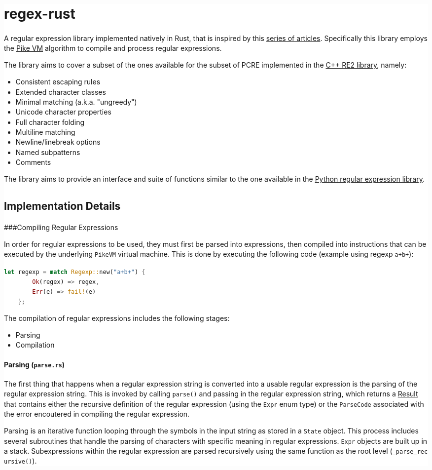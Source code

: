 # regex-rust

A regular expression library implemented natively in Rust, that is inspired by this [series of articles](http://swtch.com/~rsc/regexp/). Specifically this library employs the [Pike VM](http://swtch.com/~rsc/regexp/regexp2.html) algorithm to compile and process regular expressions.

The library aims to cover a subset of the ones available for the subset of PCRE implemented in the [C++ RE2 library](https://re2.googlecode.com/hg/doc/syntax.html), namely:

  * Consistent escaping rules
  * Extended character classes
  * Minimal matching (a.k.a. "ungreedy")
  * Unicode character properties
  * Full character folding
  * Multiline matching
  * Newline/linebreak options
  * Named subpatterns
  * Comments

The library aims to provide an interface and suite of functions similar to the one available in the [Python regular expression library](http://docs.python.org/2/library/re.html#module-contents).

## Implementation Details

###Compiling Regular Expressions

In order for regular expressions to be used, they must first be parsed into expressions, then compiled into instructions that can be executed by the underlying ```PikeVM``` virtual machine. This is done by executing the following code (example using regexp ```a+b+```):

```rust
let regexp = match Regexp::new("a+b+") {
		Ok(regex) => regex,
		Err(e) => fail!(e)
	};
```

The compilation of regular expressions includes the following stages:

  * Parsing
  * Compilation

#### Parsing (```parse.rs```)

The first thing that happens when a regular expression string is converted into a usable regular expression is the parsing of the regular expression string. This is invoked by calling ```parse()``` and passing in the regular expression string, which returns a [Result](http://static.rust-lang.org/doc/0.9/std/result/enum.Result.html) that contains either the recursive definition of the regular expression (using the ```Expr``` enum type) or the ```ParseCode``` associated with the error encoutered in compiling the regular expression.

Parsing is an iterative function looping through the symbols in the input string as stored in a ```State``` object. This process includes several subroutines that handle the parsing of characters with specific meaning in regular expressions. ```Expr``` objects are built up in a stack. Subexpressions within the regular expression are parsed recursively using the same function as the root level (```_parse_recursive()```).
